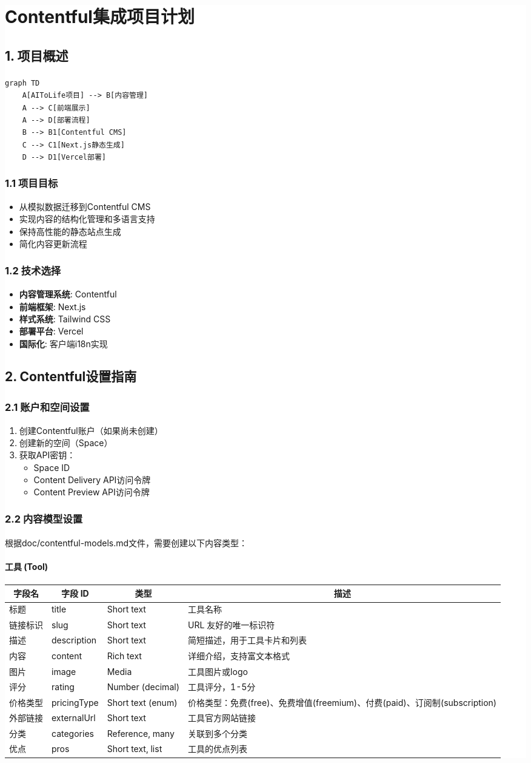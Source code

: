 # Contentful集成项目计划

## 1. 项目概述

```mermaid
graph TD
    A[AIToLife项目] --> B[内容管理]
    A --> C[前端展示]
    A --> D[部署流程]
    B --> B1[Contentful CMS]
    C --> C1[Next.js静态生成]
    D --> D1[Vercel部署]
```

### 1.1 项目目标
- 从模拟数据迁移到Contentful CMS
- 实现内容的结构化管理和多语言支持
- 保持高性能的静态站点生成
- 简化内容更新流程

### 1.2 技术选择
- **内容管理系统**: Contentful
- **前端框架**: Next.js
- **样式系统**: Tailwind CSS
- **部署平台**: Vercel
- **国际化**: 客户端i18n实现

## 2. Contentful设置指南

### 2.1 账户和空间设置
1. 创建Contentful账户（如果尚未创建）
2. 创建新的空间（Space）
3. 获取API密钥：
   - Space ID
   - Content Delivery API访问令牌
   - Content Preview API访问令牌

### 2.2 内容模型设置

根据doc/contentful-models.md文件，需要创建以下内容类型：

#### 工具 (Tool)
| 字段名 | 字段 ID | 类型 | 描述 |
|--------|---------|------|------|
| 标题 | title | Short text | 工具名称 |
| 链接标识 | slug | Short text | URL 友好的唯一标识符 |
| 描述 | description | Short text | 简短描述，用于工具卡片和列表 |
| 内容 | content | Rich text | 详细介绍，支持富文本格式 |
| 图片 | image | Media | 工具图片或logo |
| 评分 | rating | Number (decimal) | 工具评分，1-5分 |
| 价格类型 | pricingType | Short text (enum) | 价格类型：免费(free)、免费增值(freemium)、付费(paid)、订阅制(subscription) |
| 外部链接 | externalUrl | Short text | 工具官方网站链接 |
| 分类 | categories | Reference, many | 关联到多个分类 |
| 优点 | pros | Short text, list | 工具的优点列表 |